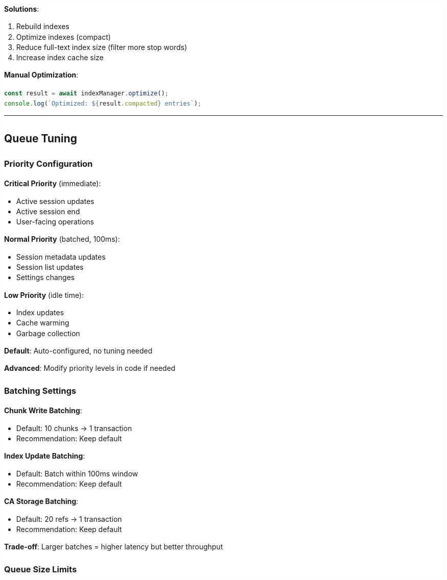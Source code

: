 **Solutions**:
1. Rebuild indexes
2. Optimize indexes (compact)
3. Reduce full-text index size (filter more stop words)
4. Increase index cache size

**Manual Optimization**:
```typescript
const result = await indexManager.optimize();
console.log(`Optimized: ${result.compacted} entries`);
```

---

## Queue Tuning

### Priority Configuration

**Critical Priority** (immediate):
- Active session updates
- Active session end
- User-facing operations

**Normal Priority** (batched, 100ms):
- Session metadata updates
- Session list updates
- Settings changes

**Low Priority** (idle time):
- Index updates
- Cache warming
- Garbage collection

**Default**: Auto-configured, no tuning needed

**Advanced**: Modify priority levels in code if needed

### Batching Settings

**Chunk Write Batching**:
- Default: 10 chunks → 1 transaction
- Recommendation: Keep default

**Index Update Batching**:
- Default: Batch within 100ms window
- Recommendation: Keep default

**CA Storage Batching**:
- Default: 20 refs → 1 transaction
- Recommendation: Keep default

**Trade-off**: Larger batches = higher latency but better throughput

### Queue Size Limits
